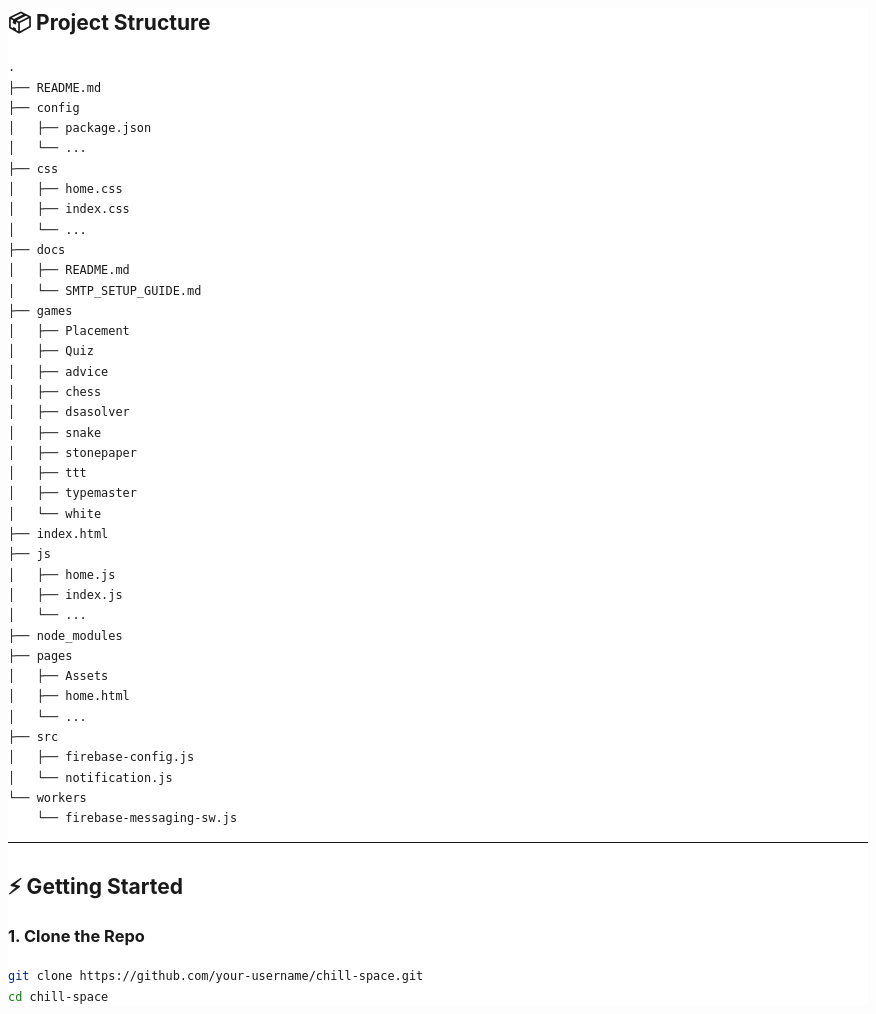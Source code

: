 ## 📦 Project Structure

```
.
├── README.md
├── config
│   ├── package.json
│   └── ...
├── css
│   ├── home.css
│   ├── index.css
│   └── ...
├── docs
│   ├── README.md
│   └── SMTP_SETUP_GUIDE.md
├── games
│   ├── Placement
│   ├── Quiz
│   ├── advice
│   ├── chess
│   ├── dsasolver
│   ├── snake
│   ├── stonepaper
│   ├── ttt
│   ├── typemaster
│   └── white
├── index.html
├── js
│   ├── home.js
│   ├── index.js
│   └── ...
├── node_modules
├── pages
│   ├── Assets
│   ├── home.html
│   └── ...
├── src
│   ├── firebase-config.js
│   └── notification.js
└── workers
    └── firebase-messaging-sw.js
```

---

## ⚡ Getting Started

### 1. Clone the Repo

```bash
git clone https://github.com/your-username/chill-space.git
cd chill-space
```
